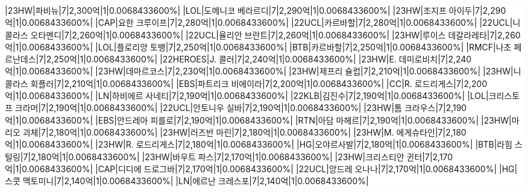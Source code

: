 |23HW|파비뉴|7|2,300억|1|0.0068433600%|
|LOL|도메니코 베라르디|7|2,290억|1|0.0068433600%|
|23HW|조지프 아이두|7|2,290억|1|0.0068433600%|
|CAP|요한 크루이프|7|2,280억|1|0.0068433600%|
|22UCL|카르바할|7|2,280억|1|0.0068433600%|
|22UCL|니콜라스 오타멘디|7|2,260억|1|0.0068433600%|
|22UCL|율리안 브란트|7|2,260억|1|0.0068433600%|
|23HW|루이스 데갈라레타|7|2,260억|1|0.0068433600%|
|LOL|플로리앙 토뱅|7|2,250억|1|0.0068433600%|
|BTB|카르바할|7|2,250억|1|0.0068433600%|
|RMCF|나초 페르난데스|7|2,250억|1|0.0068433600%|
|22HEROES|J. 콜러|7|2,240억|1|0.0068433600%|
|23HW|E. 데미로비치|7|2,240억|1|0.0068433600%|
|23HW|데마르코스|7|2,230억|1|0.0068433600%|
|23HW|제프리 슐럽|7|2,210억|1|0.0068433600%|
|23HW|니콜라스 회플러|7|2,210억|1|0.0068433600%|
|EBS|파트리크 비에이라|7|2,200억|1|0.0068433600%|
|CC|R. 로드리게스|7|2,200억|1|0.0068433600%|
|LN|하비에르 사네티|7|2,190억|1|0.0068433600%|
|22KLB|김진수|7|2,190억|1|0.0068433600%|
|LOL|크리스토프 크라머|7|2,190억|1|0.0068433600%|
|22UCL|안토니우 실바|7|2,190억|1|0.0068433600%|
|23HW|톰 크라우스|7|2,190억|1|0.0068433600%|
|EBS|안드레아 피를로|7|2,190억|1|0.0068433600%|
|RTN|아담 마헤르|7|2,190억|1|0.0068433600%|
|23HW|마리오 괴체|7|2,180억|1|0.0068433600%|
|23HW|러즈반 마린|7|2,180억|1|0.0068433600%|
|23HW|M. 에게슈타인|7|2,180억|1|0.0068433600%|
|23HW|R. 로드리게스|7|2,180억|1|0.0068433600%|
|HG|오야르사발|7|2,180억|1|0.0068433600%|
|BTB|라힘 스털링|7|2,180억|1|0.0068433600%|
|23HW|바우트 파스|7|2,170억|1|0.0068433600%|
|23HW|크리스티안 귄터|7|2,170억|1|0.0068433600%|
|CAP|디디에 드로그바|7|2,170억|1|0.0068433600%|
|22UCL|앙드레 오나나|7|2,170억|1|0.0068433600%|
|HG|스콧 맥토미니|7|2,140억|1|0.0068433600%|
|LN|에르난 크레스포|7|2,140억|1|0.0068433600%|